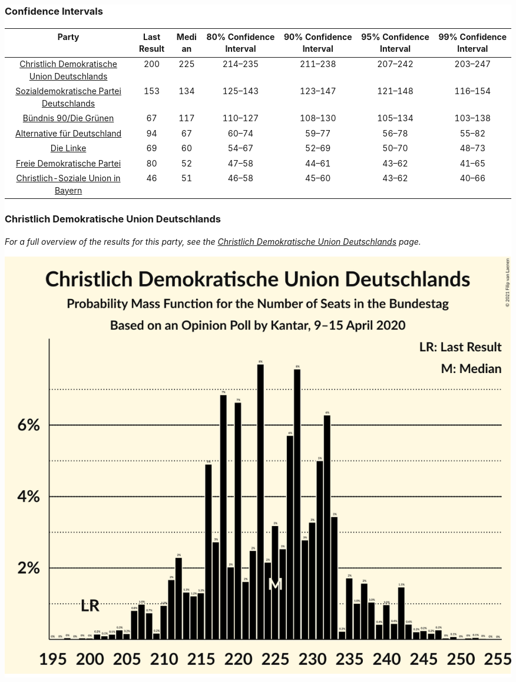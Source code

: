 ### Confidence Intervals

| Party | Last Result | Median | 80% Confidence Interval | 90% Confidence Interval | 95% Confidence Interval | 99% Confidence Interval |
|:-----:|:-----------:|:------:|:-----------------------:|:-----------------------:|:-----------------------:|:-----------------------:|
| <a href="#christlich-demokratische-union-deutschlands">Christlich Demokratische Union Deutschlands</a> | 200 | 225 | 214–235 |211–238 |207–242 |203–247 |
| <a href="#sozialdemokratische-partei-deutschlands">Sozialdemokratische Partei Deutschlands</a> | 153 | 134 | 125–143 |123–147 |121–148 |116–154 |
| <a href="#bündnis-90/die-grünen">Bündnis 90/Die Grünen</a> | 67 | 117 | 110–127 |108–130 |105–134 |103–138 |
| <a href="#alternative-für-deutschland">Alternative für Deutschland</a> | 94 | 67 | 60–74 |59–77 |56–78 |55–82 |
| <a href="#die-linke">Die Linke</a> | 69 | 60 | 54–67 |52–69 |50–70 |48–73 |
| <a href="#freie-demokratische-partei">Freie Demokratische Partei</a> | 80 | 52 | 47–58 |44–61 |43–62 |41–65 |
| <a href="#christlich-soziale-union-in-bayern">Christlich-Soziale Union in Bayern</a> | 46 | 51 | 46–58 |45–60 |43–62 |40–66 |

### Christlich Demokratische Union Deutschlands

*For a full overview of the results for this party, see the [Christlich Demokratische Union Deutschlands](party-christlichdemokratischeuniondeutschlands.html) page.*

![Graph with seats probability mass function not yet produced](2020-04-15-Kantar-seats-pmf-christlichdemokratischeuniondeutschlands.png "Seats Probability Mass Function")
